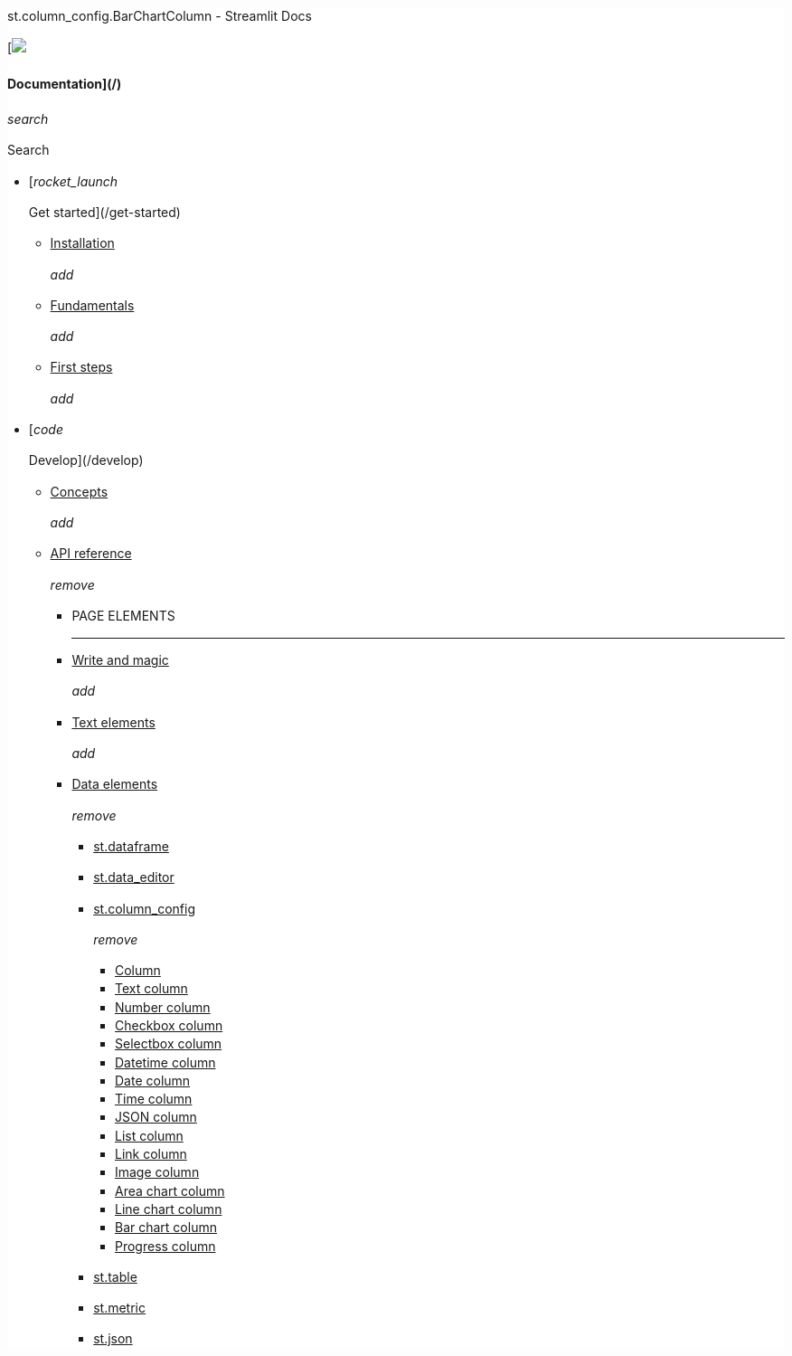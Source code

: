 ﻿st.column\_config.BarChartColumn - Streamlit Docs

[![](/logo.svg)

#### Documentation](/)

*search*

Search

* [*rocket\_launch*

  Get started](/get-started)
  + [Installation](/get-started/installation)

    *add*
  + [Fundamentals](/get-started/fundamentals)

    *add*
  + [First steps](/get-started/tutorials)

    *add*
* [*code*

  Develop](/develop)
  + [Concepts](/develop/concepts)

    *add*
  + [API reference](/develop/api-reference)

    *remove*

    - PAGE ELEMENTS

      ---
    - [Write and magic](/develop/api-reference/write-magic)

      *add*
    - [Text elements](/develop/api-reference/text)

      *add*
    - [Data elements](/develop/api-reference/data)

      *remove*

      * [st.dataframe](/develop/api-reference/data/st.dataframe)
      * [st.data\_editor](/develop/api-reference/data/st.data_editor)
      * [st.column\_config](/develop/api-reference/data/st.column_config)

        *remove*

        + [Column](/develop/api-reference/data/st.column_config/st.column_config.column)
        + [Text column](/develop/api-reference/data/st.column_config/st.column_config.textcolumn)
        + [Number column](/develop/api-reference/data/st.column_config/st.column_config.numbercolumn)
        + [Checkbox column](/develop/api-reference/data/st.column_config/st.column_config.checkboxcolumn)
        + [Selectbox column](/develop/api-reference/data/st.column_config/st.column_config.selectboxcolumn)
        + [Datetime column](/develop/api-reference/data/st.column_config/st.column_config.datetimecolumn)
        + [Date column](/develop/api-reference/data/st.column_config/st.column_config.datecolumn)
        + [Time column](/develop/api-reference/data/st.column_config/st.column_config.timecolumn)
        + [JSON column](/develop/api-reference/data/st.column_config/st.column_config.jsoncolumn)
        + [List column](/develop/api-reference/data/st.column_config/st.column_config.listcolumn)
        + [Link column](/develop/api-reference/data/st.column_config/st.column_config.linkcolumn)
        + [Image column](/develop/api-reference/data/st.column_config/st.column_config.imagecolumn)
        + [Area chart column](/develop/api-reference/data/st.column_config/st.column_config.areachartcolumn)
        + [Line chart column](/develop/api-reference/data/st.column_config/st.column_config.linechartcolumn)
        + [Bar chart column](/develop/api-reference/data/st.column_config/st.column_config.barchartcolumn)
        + [Progress column](/develop/api-reference/data/st.column_config/st.column_config.progresscolumn)
      * [st.table](/develop/api-reference/data/st.table)
      * [st.metric](/develop/api-reference/data/st.metric)
      * [st.json](/develop/api-reference/data/st.json)